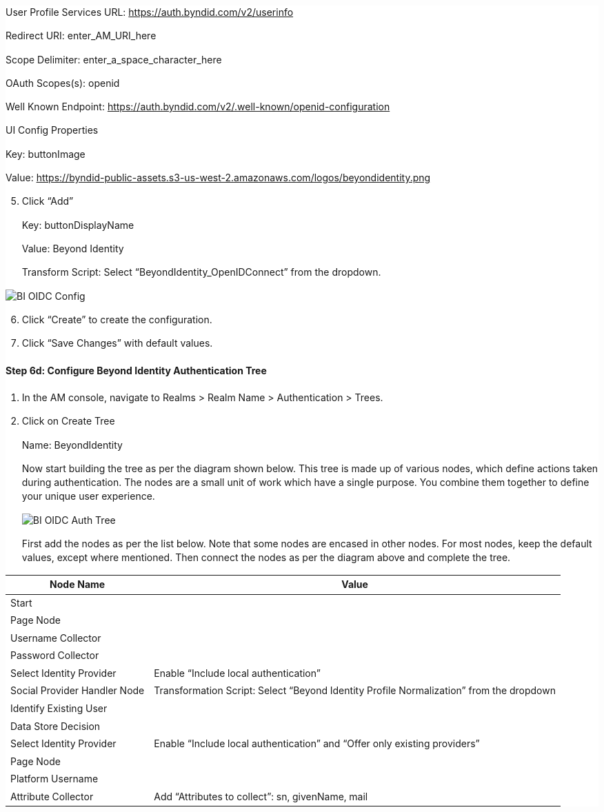    User Profile Services URL: https://auth.byndid.com/v2/userinfo
   
   Redirect URI: enter_AM_URI_here
   
   Scope Delimiter: enter_a_space_character_here
   
   OAuth Scopes(s): openid
   
   Well Known Endpoint: https://auth.byndid.com/v2/.well-known/openid-configuration

   UI Config Properties
   
   Key: buttonImage
   
   Value: https://byndid-public-assets.s3-us-west-2.amazonaws.com/logos/beyondidentity.png

5. Click “Add”

   Key: buttonDisplayName
   
   Value: Beyond Identity
   
   Transform Script: Select “BeyondIdentity_OpenIDConnect” from the dropdown.

![BI OIDC Config](https://github.com/byndid/forgerock/blob/master/bi_oidc_config.png)

6. Click “Create” to create the configuration.

7. Click “Save Changes” with default values.


#### Step 6d: Configure Beyond Identity Authentication Tree

1. In the AM console, navigate to Realms > Realm Name > Authentication > Trees.

2. Click on Create Tree

   Name: BeyondIdentity
   
   Now start building the tree as per the diagram shown below. This tree is made up of various nodes, which define actions taken during authentication. The nodes are a small unit of work which have a single purpose. You combine them together to define your unique user experience.
   
   ![BI OIDC Auth Tree](https://github.com/byndid/forgerock/blob/master/bi_oidc_auth_tree.png)
 
    First add the nodes as per the list below. Note that some nodes are encased in other nodes. For most nodes, keep the default values, except where mentioned. Then connect the nodes as per the diagram above and complete the tree.

   
| Node Name                           | Value                                                                                                               |
|-------------------------------------|-------------------------------------------------------------------------------------------------------------------- |
| Start                               |                                                                                                                     |
| Page Node                           |                                                                                                                     |
| Username Collector                  |                                                                                                                     |
| Password Collector                  |                                                                                                                     |
| Select Identity Provider            | Enable “Include local authentication”                                                                               |
| Social Provider Handler Node        | Transformation Script: Select “Beyond Identity Profile Normalization” from the dropdown                             |
| Identify Existing User              |                                                                                                                     |
| Data Store Decision                 |                                                                                                                     |
| Select Identity Provider            | Enable “Include local authentication” and “Offer only existing providers”                                           |
| Page Node                           |                                                                                                                     |
| Platform Username                   |                                                                                                                     |
| Attribute Collector                 | Add “Attributes to collect”: sn, givenName, mail                                                                    |